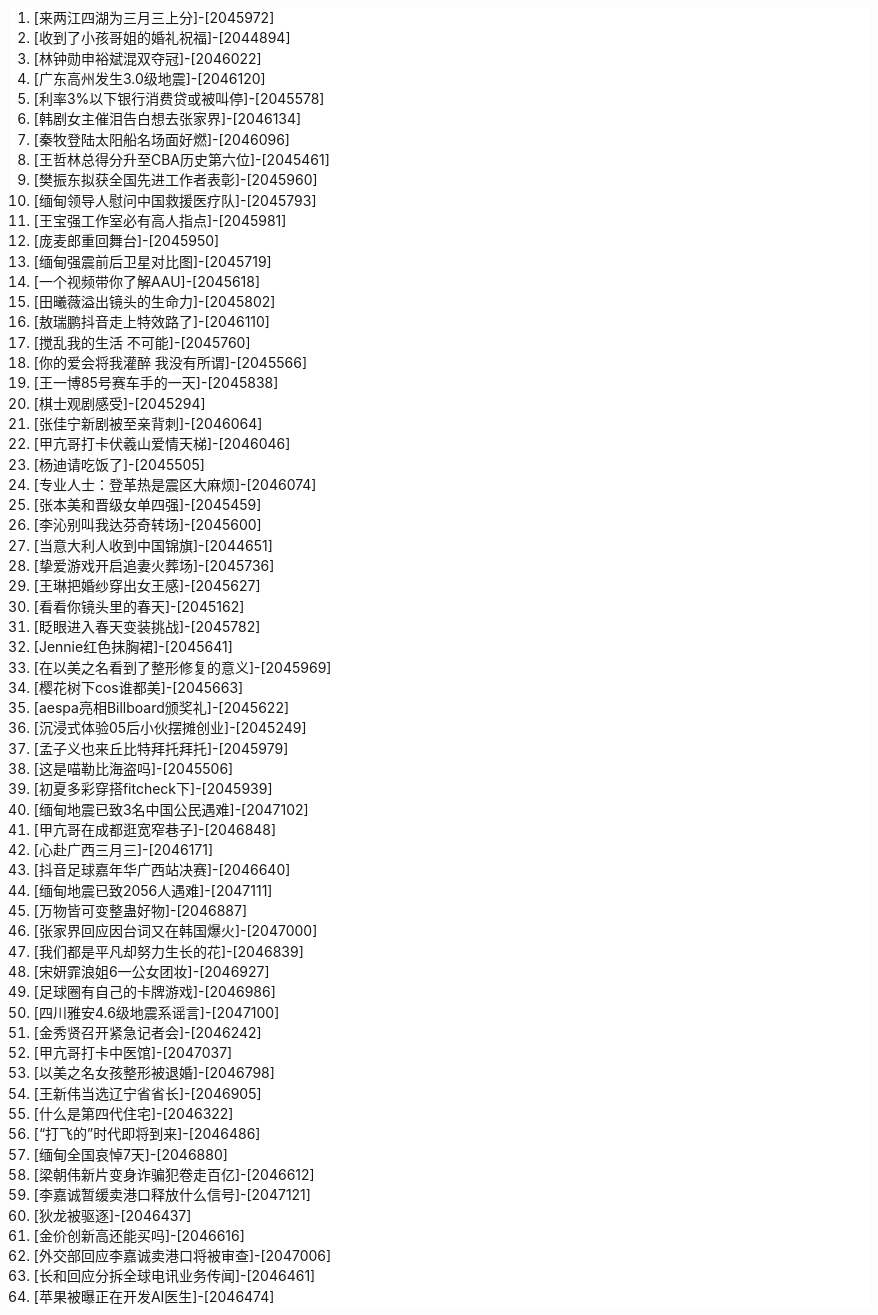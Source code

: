 1. [来两江四湖为三月三上分]-[2045972]
1. [收到了小孩哥姐的婚礼祝福]-[2044894]
1. [林钟勋申裕斌混双夺冠]-[2046022]
1. [广东高州发生3.0级地震]-[2046120]
1. [利率3%以下银行消费贷或被叫停]-[2045578]
1. [韩剧女主催泪告白想去张家界]-[2046134]
1. [秦牧登陆太阳船名场面好燃]-[2046096]
1. [王哲林总得分升至CBA历史第六位]-[2045461]
1. [樊振东拟获全国先进工作者表彰]-[2045960]
1. [缅甸领导人慰问中国救援医疗队]-[2045793]
1. [王宝强工作室必有高人指点]-[2045981]
1. [庞麦郎重回舞台]-[2045950]
1. [缅甸强震前后卫星对比图]-[2045719]
1. [一个视频带你了解AAU]-[2045618]
1. [田曦薇溢出镜头的生命力]-[2045802]
1. [敖瑞鹏抖音走上特效路了]-[2046110]
1. [搅乱我的生活 不可能]-[2045760]
1. [你的爱会将我灌醉 我没有所谓]-[2045566]
1. [王一博85号赛车手的一天]-[2045838]
1. [棋士观剧感受]-[2045294]
1. [张佳宁新剧被至亲背刺]-[2046064]
1. [甲亢哥打卡伏羲山爱情天梯]-[2046046]
1. [杨迪请吃饭了]-[2045505]
1. [专业人士：登革热是震区大麻烦]-[2046074]
1. [张本美和晋级女单四强]-[2045459]
1. [李沁别叫我达芬奇转场]-[2045600]
1. [当意大利人收到中国锦旗]-[2044651]
1. [挚爱游戏开启追妻火葬场]-[2045736]
1. [王琳把婚纱穿出女王感]-[2045627]
1. [看看你镜头里的春天]-[2045162]
1. [眨眼进入春天变装挑战]-[2045782]
1. [Jennie红色抹胸裙]-[2045641]
1. [在以美之名看到了整形修复的意义]-[2045969]
1. [樱花树下cos谁都美]-[2045663]
1. [aespa亮相Billboard颁奖礼]-[2045622]
1. [沉浸式体验05后小伙摆摊创业]-[2045249]
1. [孟子义也来丘比特拜托拜托]-[2045979]
1. [这是喵勒比海盗吗]-[2045506]
1. [初夏多彩穿搭fitcheck下]-[2045939]
1. [缅甸地震已致3名中国公民遇难]-[2047102]
1. [甲亢哥在成都逛宽窄巷子]-[2046848]
1. [心赴广西三月三]-[2046171]
1. [抖音足球嘉年华广西站决赛]-[2046640]
1. [缅甸地震已致2056人遇难]-[2047111]
1. [万物皆可变整蛊好物]-[2046887]
1. [张家界回应因台词又在韩国爆火]-[2047000]
1. [我们都是平凡却努力生长的花]-[2046839]
1. [宋妍霏浪姐6一公女团妆]-[2046927]
1. [足球圈有自己的卡牌游戏]-[2046986]
1. [四川雅安4.6级地震系谣言]-[2047100]
1. [金秀贤召开紧急记者会]-[2046242]
1. [甲亢哥打卡中医馆]-[2047037]
1. [以美之名女孩整形被退婚]-[2046798]
1. [王新伟当选辽宁省省长]-[2046905]
1. [什么是第四代住宅]-[2046322]
1. [“打飞的”时代即将到来]-[2046486]
1. [缅甸全国哀悼7天]-[2046880]
1. [梁朝伟新片变身诈骗犯卷走百亿]-[2046612]
1. [李嘉诚暂缓卖港口释放什么信号]-[2047121]
1. [狄龙被驱逐]-[2046437]
1. [金价创新高还能买吗]-[2046616]
1. [外交部回应李嘉诚卖港口将被审查]-[2047006]
1. [长和回应分拆全球电讯业务传闻]-[2046461]
1. [苹果被曝正在开发AI医生]-[2046474]